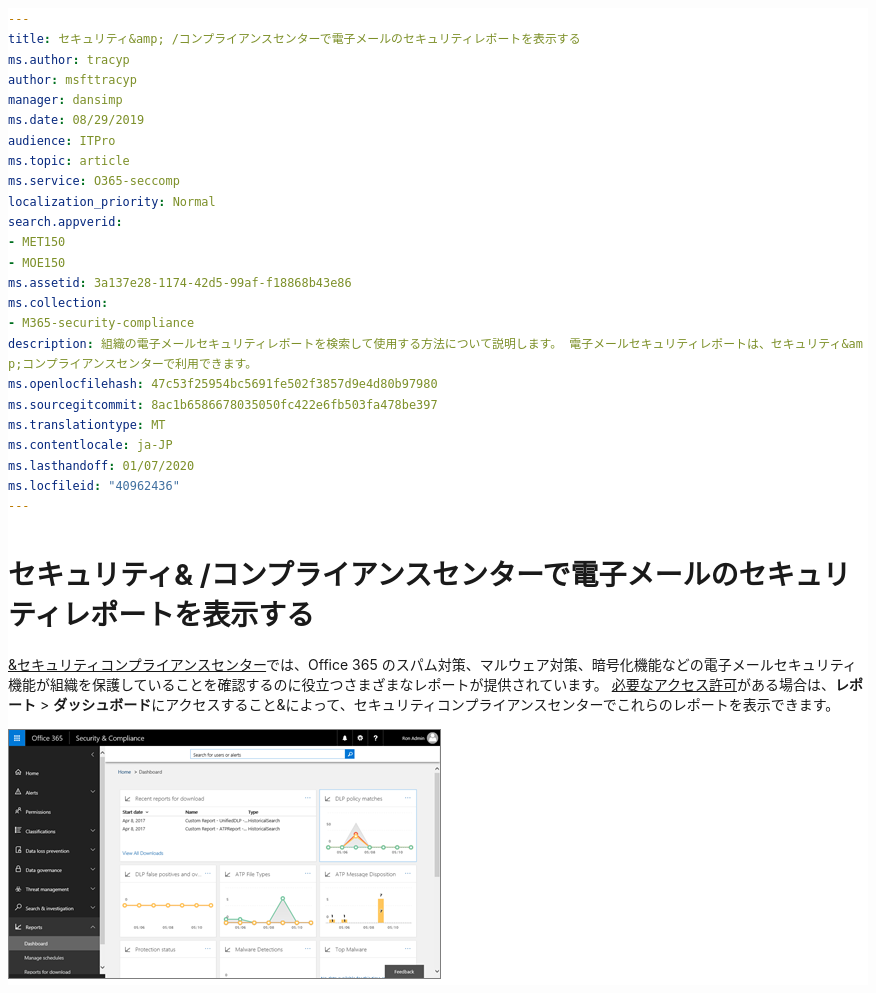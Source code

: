```yaml
---
title: セキュリティ&amp; /コンプライアンスセンターで電子メールのセキュリティレポートを表示する
ms.author: tracyp
author: msfttracyp
manager: dansimp
ms.date: 08/29/2019
audience: ITPro
ms.topic: article
ms.service: O365-seccomp
localization_priority: Normal
search.appverid:
- MET150
- MOE150
ms.assetid: 3a137e28-1174-42d5-99af-f18868b43e86
ms.collection:
- M365-security-compliance
description: 組織の電子メールセキュリティレポートを検索して使用する方法について説明します。 電子メールセキュリティレポートは、セキュリティ&amp;コンプライアンスセンターで利用できます。
ms.openlocfilehash: 47c53f25954bc5691fe502f3857d9e4d80b97980
ms.sourcegitcommit: 8ac1b6586678035050fc422e6fb503fa478be397
ms.translationtype: MT
ms.contentlocale: ja-JP
ms.lasthandoff: 01/07/2020
ms.locfileid: "40962436"
---
```

# <a name="view-email-security-reports-in-the-security-amp-compliance-center"></a>セキュリティ&amp; /コンプライアンスセンターで電子メールのセキュリティレポートを表示する

[ &amp;セキュリティコンプライアンスセンター](https://protection.office.com)では、Office 365 のスパム対策、マルウェア対策、暗号化機能などの電子メールセキュリティ機能が組織を保護していることを確認するのに役立つさまざまなレポートが提供されています。 [必要なアクセス許可](#what-permissions-are-needed-to-view-these-reports)がある場合は、**レポート** \> **ダッシュボード**にアクセスすること&amp;によって、セキュリティコンプライアンスセンターでこれらのレポートを表示できます。
  
![高度な脅威保護がどのように動作しているかを確認するダッシュボード](media/6b213d34-adbb-44af-8549-be9a7e2db087.png)
  